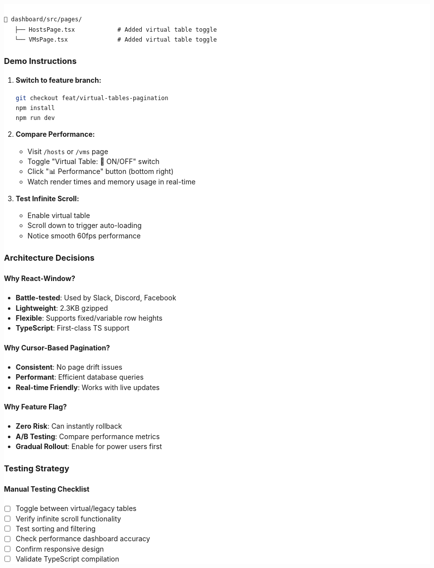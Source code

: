 ```

📝 dashboard/src/pages/
   ├── HostsPage.tsx            # Added virtual table toggle
   └── VMsPage.tsx              # Added virtual table toggle
```

### **Demo Instructions**

1. **Switch to feature branch:**
   ```bash
   git checkout feat/virtual-tables-pagination
   npm install
   npm run dev
   ```

2. **Compare Performance:**
   - Visit `/hosts` or `/vms` page
   - Toggle "Virtual Table: 🚀 ON/OFF" switch
   - Click "📊 Performance" button (bottom right)
   - Watch render times and memory usage in real-time

3. **Test Infinite Scroll:**
   - Enable virtual table
   - Scroll down to trigger auto-loading
   - Notice smooth 60fps performance

### **Architecture Decisions**

#### **Why React-Window?**
- **Battle-tested**: Used by Slack, Discord, Facebook
- **Lightweight**: 2.3KB gzipped
- **Flexible**: Supports fixed/variable row heights
- **TypeScript**: First-class TS support

#### **Why Cursor-Based Pagination?**
- **Consistent**: No page drift issues
- **Performant**: Efficient database queries
- **Real-time Friendly**: Works with live updates

#### **Why Feature Flag?**
- **Zero Risk**: Can instantly rollback
- **A/B Testing**: Compare performance metrics
- **Gradual Rollout**: Enable for power users first

### **Testing Strategy**

#### **Manual Testing Checklist**
- [ ] Toggle between virtual/legacy tables
- [ ] Verify infinite scroll functionality
- [ ] Test sorting and filtering
- [ ] Check performance dashboard accuracy
- [ ] Confirm responsive design
- [ ] Validate TypeScript compilation
